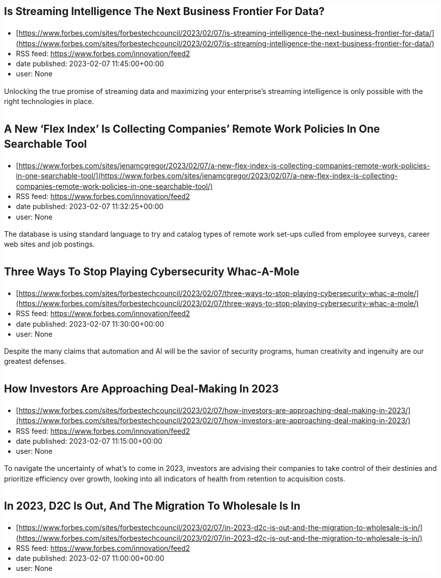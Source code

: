 ## Is Streaming Intelligence The Next Business Frontier For Data?
 - [https://www.forbes.com/sites/forbestechcouncil/2023/02/07/is-streaming-intelligence-the-next-business-frontier-for-data/](https://www.forbes.com/sites/forbestechcouncil/2023/02/07/is-streaming-intelligence-the-next-business-frontier-for-data/)
 - RSS feed: https://www.forbes.com/innovation/feed2
 - date published: 2023-02-07 11:45:00+00:00
 - user: None

Unlocking the true promise of streaming data and maximizing your enterprise’s streaming intelligence is only possible with the right technologies in place.

## A New ‘Flex Index’ Is Collecting Companies’ Remote Work Policies In One Searchable Tool
 - [https://www.forbes.com/sites/jenamcgregor/2023/02/07/a-new-flex-index-is-collecting-companies-remote-work-policies-in-one-searchable-tool/](https://www.forbes.com/sites/jenamcgregor/2023/02/07/a-new-flex-index-is-collecting-companies-remote-work-policies-in-one-searchable-tool/)
 - RSS feed: https://www.forbes.com/innovation/feed2
 - date published: 2023-02-07 11:32:25+00:00
 - user: None

The database is using standard language to try and catalog types of remote work set-ups culled from employee surveys, career web sites and job postings.

## Three Ways To Stop Playing Cybersecurity Whac-A-Mole
 - [https://www.forbes.com/sites/forbestechcouncil/2023/02/07/three-ways-to-stop-playing-cybersecurity-whac-a-mole/](https://www.forbes.com/sites/forbestechcouncil/2023/02/07/three-ways-to-stop-playing-cybersecurity-whac-a-mole/)
 - RSS feed: https://www.forbes.com/innovation/feed2
 - date published: 2023-02-07 11:30:00+00:00
 - user: None

Despite the many claims that automation and AI will be the savior of security programs, human creativity and ingenuity are our greatest defenses.

## How Investors Are Approaching Deal-Making In 2023
 - [https://www.forbes.com/sites/forbestechcouncil/2023/02/07/how-investors-are-approaching-deal-making-in-2023/](https://www.forbes.com/sites/forbestechcouncil/2023/02/07/how-investors-are-approaching-deal-making-in-2023/)
 - RSS feed: https://www.forbes.com/innovation/feed2
 - date published: 2023-02-07 11:15:00+00:00
 - user: None

To navigate the uncertainty of what’s to come in 2023, investors are advising their companies to take control of their destinies and prioritize efficiency over growth, looking into all indicators of health from retention to acquisition costs.

## In 2023, D2C Is Out, And The Migration To Wholesale Is In
 - [https://www.forbes.com/sites/forbestechcouncil/2023/02/07/in-2023-d2c-is-out-and-the-migration-to-wholesale-is-in/](https://www.forbes.com/sites/forbestechcouncil/2023/02/07/in-2023-d2c-is-out-and-the-migration-to-wholesale-is-in/)
 - RSS feed: https://www.forbes.com/innovation/feed2
 - date published: 2023-02-07 11:00:00+00:00
 - user: None
